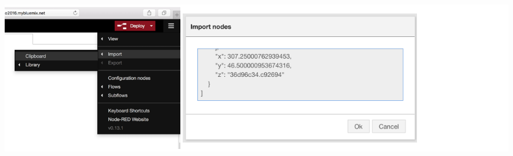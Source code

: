 <img src="images/NR_Import1.png" align="top" height="250" width="300">
<img src="images/NR_Import2.png" align="top" height="250" width="400">

